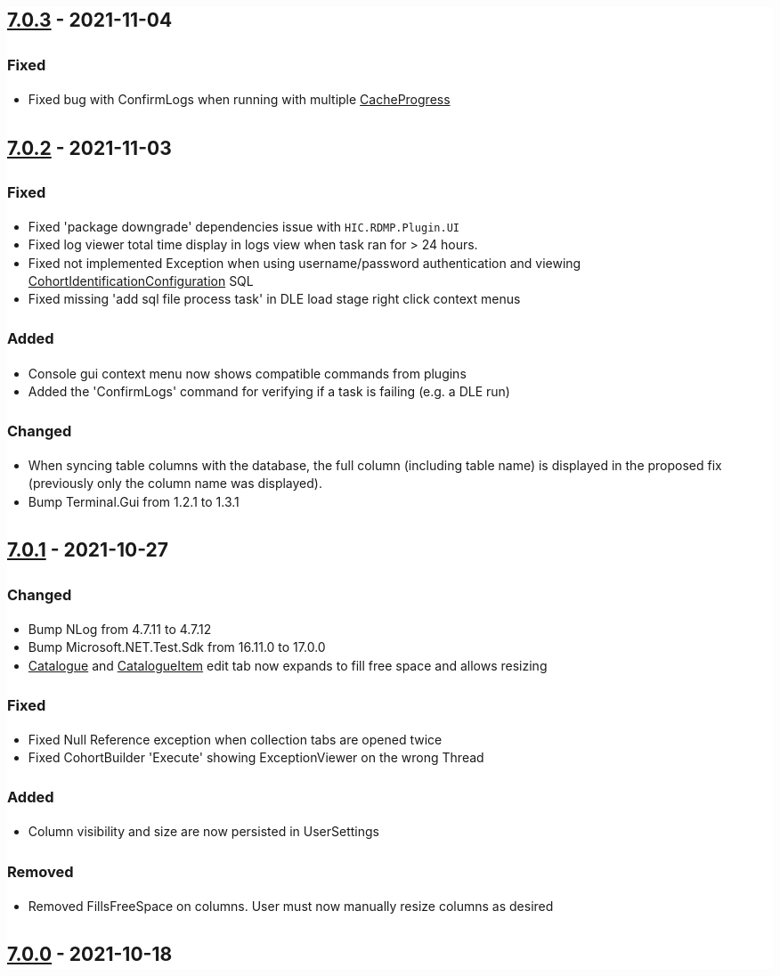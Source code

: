 
## [7.0.3] - 2021-11-04

### Fixed

- Fixed bug with ConfirmLogs when running with multiple [CacheProgress]

## [7.0.2] - 2021-11-03

### Fixed

- Fixed 'package downgrade' dependencies issue with `HIC.RDMP.Plugin.UI`
- Fixed log viewer total time display in logs view when task ran for > 24 hours.
- Fixed not implemented Exception when using username/password authentication and viewing [CohortIdentificationConfiguration] SQL
- Fixed missing 'add sql file process task' in DLE load stage right click context menus


### Added

- Console gui context menu now shows compatible commands from plugins
- Added the 'ConfirmLogs' command for verifying if a task is failing (e.g. a DLE run)

### Changed

- When syncing table columns with the database, the full column (including table name) is displayed in the proposed fix (previously only the column name was displayed).
- Bump Terminal.Gui from 1.2.1 to 1.3.1

## [7.0.1] - 2021-10-27

### Changed

- Bump NLog from 4.7.11 to 4.7.12
- Bump Microsoft.NET.Test.Sdk from 16.11.0 to 17.0.0
- [Catalogue] and [CatalogueItem] edit tab now expands to fill free space and allows resizing

### Fixed

- Fixed Null Reference exception when collection tabs are opened twice
- Fixed CohortBuilder 'Execute' showing ExceptionViewer on the wrong Thread

### Added

- Column visibility and size are now persisted in UserSettings

### Removed

- Removed FillsFreeSpace on columns.  User must now manually resize columns as desired

## [7.0.0] - 2021-10-18


[Unreleased]: https://github.com/HicServices/RDMP/compare/v8.1.0...main
[8.1.0]: https://github.com/HicServices/RDMP/compare/v8.0.7...v8.1.0
[8.0.7]: https://github.com/HicServices/RDMP/compare/v8.0.6...v8.0.7
[8.0.6]: https://github.com/HicServices/RDMP/compare/v8.0.5...v8.0.6
[8.0.5]: https://github.com/HicServices/RDMP/compare/v8.0.4...v8.0.5
[8.0.4]: https://github.com/HicServices/RDMP/compare/v8.0.3...v8.0.4
[8.0.3]: https://github.com/HicServices/RDMP/compare/v8.0.2...v8.0.3
[8.0.2]: https://github.com/HicServices/RDMP/compare/v8.0.1...v8.0.2
[8.0.1]: https://github.com/HicServices/RDMP/compare/v8.0.0...v8.0.1
[8.0.0]: https://github.com/HicServices/RDMP/compare/v7.0.20...v8.0.0
[7.0.20]: https://github.com/HicServices/RDMP/compare/v7.0.19...v7.0.20
[7.0.19]: https://github.com/HicServices/RDMP/compare/v7.0.18...v7.0.19
[7.0.18]: https://github.com/HicServices/RDMP/compare/v7.0.17...v7.0.18
[7.0.17]: https://github.com/HicServices/RDMP/compare/v7.0.16...v7.0.17
[7.0.16]: https://github.com/HicServices/RDMP/compare/v7.0.15...v7.0.16
[7.0.15]: https://github.com/HicServices/RDMP/compare/v7.0.14...v7.0.15
[7.0.14]: https://github.com/HicServices/RDMP/compare/v7.0.13...v7.0.14
[7.0.13]: https://github.com/HicServices/RDMP/compare/v7.0.12...v7.0.13
[7.0.12]: https://github.com/HicServices/RDMP/compare/v7.0.11...v7.0.12
[7.0.11]: https://github.com/HicServices/RDMP/compare/v7.0.10...v7.0.11
[7.0.10]: https://github.com/HicServices/RDMP/compare/v7.0.9...v7.0.10
[7.0.9]: https://github.com/HicServices/RDMP/compare/v7.0.8...v7.0.9
[7.0.8]: https://github.com/HicServices/RDMP/compare/v7.0.7...v7.0.8
[7.0.7]: https://github.com/HicServices/RDMP/compare/v7.0.6...v7.0.7
[7.0.6]: https://github.com/HicServices/RDMP/compare/v7.0.5...v7.0.6
[7.0.5]: https://github.com/HicServices/RDMP/compare/v7.0.4...v7.0.5
[7.0.4]: https://github.com/HicServices/RDMP/compare/v7.0.3...v7.0.4
[7.0.3]: https://github.com/HicServices/RDMP/compare/v7.0.2...v7.0.3
[7.0.2]: https://github.com/HicServices/RDMP/compare/v7.0.1...v7.0.2
[7.0.1]: https://github.com/HicServices/RDMP/compare/v7.0.0...v7.0.1
[7.0.0]: https://github.com/HicServices/RDMP/compare/v6.0.2...v7.0.0
[6.0.2]: https://github.com/HicServices/RDMP/compare/v6.0.1...v6.0.2
[6.0.1]: https://github.com/HicServices/RDMP/compare/v6.0.0...v6.0.1
[6.0.0]: https://github.com/HicServices/RDMP/compare/v5.0.3...v6.0.0
[5.0.3]: https://github.com/HicServices/RDMP/compare/v5.0.2...v5.0.3
[5.0.2]: https://github.com/HicServices/RDMP/compare/v5.0.1...v5.0.2
[5.0.1]: https://github.com/HicServices/RDMP/compare/v5.0.0...v5.0.1
[5.0.0]: https://github.com/HicServices/RDMP/compare/v4.2.4...v5.0.0
[4.2.4]: https://github.com/HicServices/RDMP/compare/v4.2.3...v4.2.4
[4.2.3]: https://github.com/HicServices/RDMP/compare/v4.2.2...v4.2.3
[4.2.2]: https://github.com/HicServices/RDMP/compare/v4.2.1...v4.2.2
[4.2.1]: https://github.com/HicServices/RDMP/compare/v4.2.0...v4.2.1
[4.2.0]: https://github.com/HicServices/RDMP/compare/v4.1.9...v4.2.0
[4.1.9]: https://github.com/HicServices/RDMP/compare/v4.1.8...v4.1.9
[4.1.8]: https://github.com/HicServices/RDMP/compare/v4.1.7...v4.1.8
[4.1.7]: https://github.com/HicServices/RDMP/compare/v4.1.6...v4.1.7
[4.1.6]: https://github.com/HicServices/RDMP/compare/v4.1.5...v4.1.6
[4.1.5]: https://github.com/HicServices/RDMP/compare/v4.1.4...v4.1.5
[4.1.4]: https://github.com/HicServices/RDMP/compare/v4.1.3...v4.1.4
[4.1.3]: https://github.com/HicServices/RDMP/compare/v4.1.2...v4.1.3
[4.1.2]: https://github.com/HicServices/RDMP/compare/v4.1.1...v4.1.2
[4.1.1]: https://github.com/HicServices/RDMP/compare/v4.1.0...v4.1.1
[4.1.0]: https://github.com/HicServices/RDMP/compare/v4.0.3...v4.1.0
[4.0.3]: https://github.com/HicServices/RDMP/compare/v4.0.2...v4.0.3
[4.0.2]: https://github.com/HicServices/RDMP/compare/v4.0.1...v4.0.2
[4.0.1]: https://github.com/HicServices/RDMP/compare/v4.0.1-rc3...v4.0.1
[4.0.1-rc3]: https://github.com/HicServices/RDMP/compare/v4.0.1-rc2...v4.0.1-rc3
[4.0.1-rc2]: https://github.com/HicServices/RDMP/compare/v4.0.1-rc1...v4.0.1-rc2
[4.0.1-rc1]: https://github.com/HicServices/RDMP/compare/v3.2.1...v4.0.1-rc1
[3.2.1]: https://github.com/HicServices/RDMP/compare/v3.2.1-rc4...v3.2.1
[3.2.1-rc4]: https://github.com/HicServices/RDMP/compare/v3.2.1-rc3...v3.2.1-rc4
[3.2.1-rc3]: https://github.com/HicServices/RDMP/compare/v3.2.1-rc2...v3.2.1-rc3
[3.2.1-rc2]: https://github.com/HicServices/RDMP/compare/3.2.1-rc1...v3.2.1-rc2
[3.2.1-rc1]: https://github.com/HicServices/RDMP/compare/3.2.0...3.2.1-rc1
[3.2.0]: https://github.com/HicServices/RDMP/compare/v3.2.0-rc1...3.2.0
[3.2.0-rc1]: https://github.com/HicServices/RDMP/compare/3.1.0...v3.2.0-rc1
[3.1.0]: https://github.com/HicServices/RDMP/compare/v3.0.16-rc2...3.1.0
[3.0.16-rc2]: https://github.com/HicServices/RDMP/compare/v3.0.16-rc...v3.0.16-rc2
[3.0.16-rc]: https://github.com/HicServices/RDMP/compare/v3.0.15...v3.0.16-rc
[FAnsiSql]: https://github.com/HicServices/FAnsiSql/
[BadMedicine]: https://github.com/HicServices/BadMedicine/
[ExtractionProgress]: ./Documentation/CodeTutorials/Glossary.md#ExtractionProgress
[DBMS]: ./Documentation/CodeTutorials/Glossary.md#DBMS
[UNION]: ./Documentation/CodeTutorials/Glossary.md#UNION
[INTERSECT]: ./Documentation/CodeTutorials/Glossary.md#INTERSECT
[EXCEPT]: ./Documentation/CodeTutorials/Glossary.md#EXCEPT
[IsExtractionIdentifier]: ./Documentation/CodeTutorials/Glossary.md#IsExtractionIdentifier
[DataAccessCredentials]: ./Documentation/CodeTutorials/Glossary.md#DataAccessCredentials
[Catalogue]: ./Documentation/CodeTutorials/Glossary.md#Catalogue
[SupportingDocument]: ./Documentation/CodeTutorials/Glossary.md#SupportingDocument
[TableInfo]: ./Documentation/CodeTutorials/Glossary.md#TableInfo
[ExtractionConfiguration]: ./Documentation/CodeTutorials/Glossary.md#ExtractionConfiguration
[Project]: ./Documentation/CodeTutorials/Glossary.md#Project
[CatalogueItem]: ./Documentation/CodeTutorials/Glossary.md#CatalogueItem
[ExtractionInformation]: ./Documentation/CodeTutorials/Glossary.md#ExtractionInformation
[ColumnInfo]: ./Documentation/CodeTutorials/Glossary.md#ColumnInfo
[CacheProgress]: ./Documentation/CodeTutorials/Glossary.md#CacheProgress
[JoinInfo]: ./Documentation/CodeTutorials/Glossary.md#JoinInfo
[AggregateConfiguration]: ./Documentation/CodeTutorials/Glossary.md#AggregateConfiguration
[PipelineComponent]: ./Documentation/CodeTutorials/Glossary.md#PipelineComponent
[Pipeline]: ./Documentation/CodeTutorials/Glossary.md#Pipeline
[Pipelines]: ./Documentation/CodeTutorials/Glossary.md#Pipeline
[Lookup]: ./Documentation/CodeTutorials/Glossary.md#Lookup
[CohortIdentificationConfiguration]: ./Documentation/CodeTutorials/Glossary.md#CohortIdentificationConfiguration
[LoadMetadata]: ./Documentation/CodeTutorials/Glossary.md#LoadMetadata
[ExtractableCohort]: ./Documentation/CodeTutorials/Glossary.md#ExtractableCohort
[CohortAggregateContainer]: ./Documentation/CodeTutorials/Glossary.md#CohortAggregateContainer
[ExtractionFilter]: ./Documentation/CodeTutorials/Glossary.md#ExtractionFilter
[MigrateUsages]: https://github.com/HicServices/RDMP/pull/666
[ExternalDatabaseServer]: ./Documentation/CodeTutorials/Glossary.md#ExternalDatabaseServer
[RemoteDatabaseAttacher]: ./Rdmp.Core/DataLoad/Modules/Attachers/RemoteDatabaseAttacher.cs